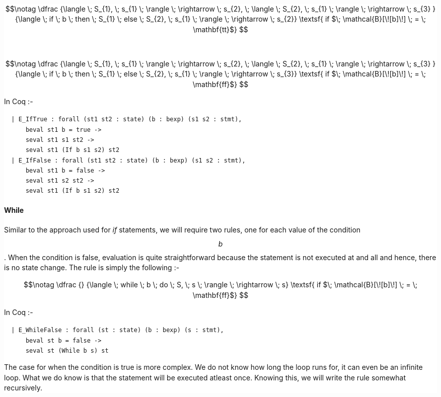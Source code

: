 $$\notag 
\dfrac 
{\langle \; S_{1}, \; s_{1} \; \rangle \; \rightarrow \; s_{2}, \; \langle \; S_{2}, \; s_{1} \; \rangle \; \rightarrow \; s_{3} }
{\langle \; if \; b \; then \; S_{1} \; else \; S_{2}, \; s_{1} \; \rangle \; \rightarrow \; s_{2}}
\textsf{  if $\; \mathcal{B}[\![b]\!] \; = \; \mathbf{tt}$}
$$

<br>

$$\notag 
\dfrac 
{\langle \; S_{1}, \; s_{1} \; \rangle \; \rightarrow \; s_{2}, \; \langle \; S_{2}, \; s_{1} \; \rangle \; \rightarrow \; s_{3} }
{\langle \; if \; b \; then \; S_{1} \; else \; S_{2}, \; s_{1} \; \rangle \; \rightarrow \; s_{3}}
\textsf{  if $\; \mathcal{B}[\![b]\!] \; = \; \mathbf{ff}$}
$$

In Coq :-

```coq 
  | E_IfTrue : forall (st1 st2 : state) (b : bexp) (s1 s2 : stmt), 
      beval st1 b = true ->
      seval st1 s1 st2 ->
      seval st1 (If b s1 s2) st2
  | E_IfFalse : forall (st1 st2 : state) (b : bexp) (s1 s2 : stmt), 
      beval st1 b = false ->
      seval st1 s2 st2 ->
      seval st1 (If b s1 s2) st2
```

#### While 
Similar to the approach used for _if_ statements, we will require two rules, one for each value of the condition $$b$$. When the condition is false, evaluation is quite straightforward because the statement is not executed at and all and hence, there is no state change. The rule is simply the following :-

$$\notag 
\dfrac 
{}
{\langle \; while \; b \; do \; S, \; s \; \rangle \; \rightarrow \; s}
\textsf{  if $\; \mathcal{B}[\![b]\!] \; = \; \mathbf{ff}$}
$$

In Coq :-

```coq 
  | E_WhileFalse : forall (st : state) (b : bexp) (s : stmt),
      beval st b = false -> 
      seval st (While b s) st
```

The case for when the condition is true is more complex. We do not know how long the loop runs for, it can even be an infinite loop. What we do know is that the statement will be executed atleast once. Knowing this, we will write the rule somewhat recursively. 

